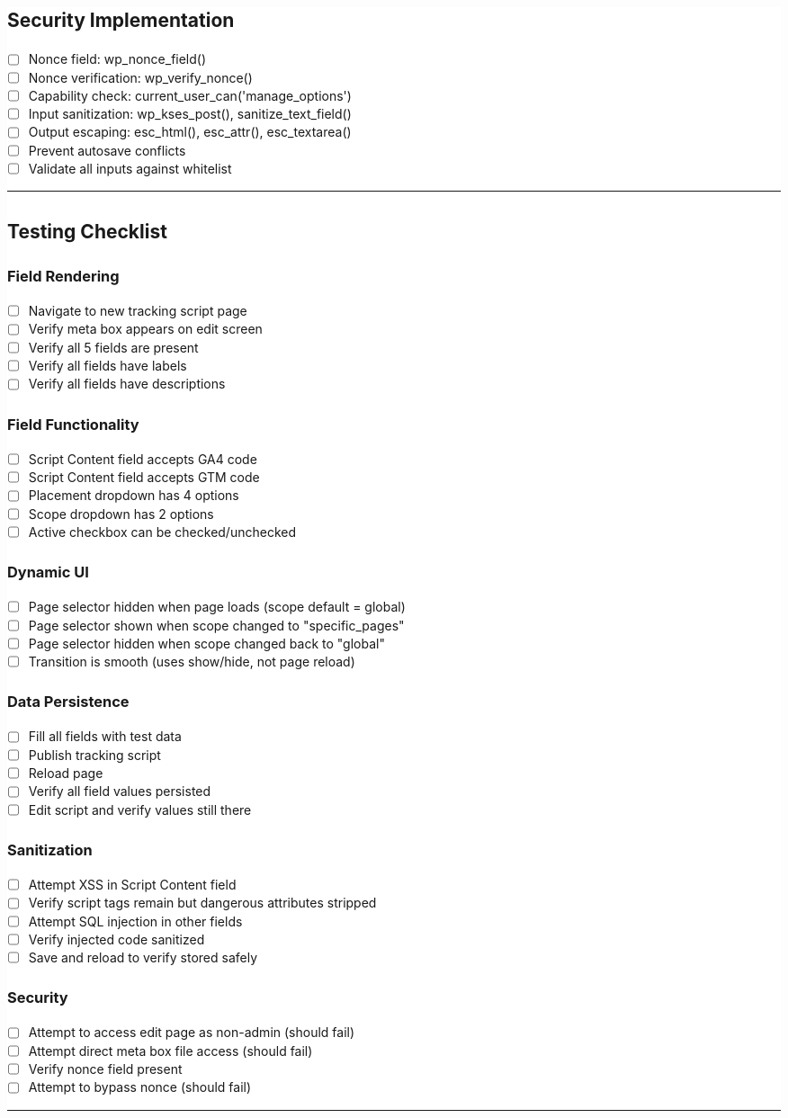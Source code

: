 
## Security Implementation

- [ ] Nonce field: wp_nonce_field()
- [ ] Nonce verification: wp_verify_nonce()
- [ ] Capability check: current_user_can('manage_options')
- [ ] Input sanitization: wp_kses_post(), sanitize_text_field()
- [ ] Output escaping: esc_html(), esc_attr(), esc_textarea()
- [ ] Prevent autosave conflicts
- [ ] Validate all inputs against whitelist

---

## Testing Checklist

### Field Rendering
- [ ] Navigate to new tracking script page
- [ ] Verify meta box appears on edit screen
- [ ] Verify all 5 fields are present
- [ ] Verify all fields have labels
- [ ] Verify all fields have descriptions

### Field Functionality
- [ ] Script Content field accepts GA4 code
- [ ] Script Content field accepts GTM code
- [ ] Placement dropdown has 4 options
- [ ] Scope dropdown has 2 options
- [ ] Active checkbox can be checked/unchecked

### Dynamic UI
- [ ] Page selector hidden when page loads (scope default = global)
- [ ] Page selector shown when scope changed to "specific_pages"
- [ ] Page selector hidden when scope changed back to "global"
- [ ] Transition is smooth (uses show/hide, not page reload)

### Data Persistence
- [ ] Fill all fields with test data
- [ ] Publish tracking script
- [ ] Reload page
- [ ] Verify all field values persisted
- [ ] Edit script and verify values still there

### Sanitization
- [ ] Attempt XSS in Script Content field
- [ ] Verify script tags remain but dangerous attributes stripped
- [ ] Attempt SQL injection in other fields
- [ ] Verify injected code sanitized
- [ ] Save and reload to verify stored safely

### Security
- [ ] Attempt to access edit page as non-admin (should fail)
- [ ] Attempt direct meta box file access (should fail)
- [ ] Verify nonce field present
- [ ] Attempt to bypass nonce (should fail)

---